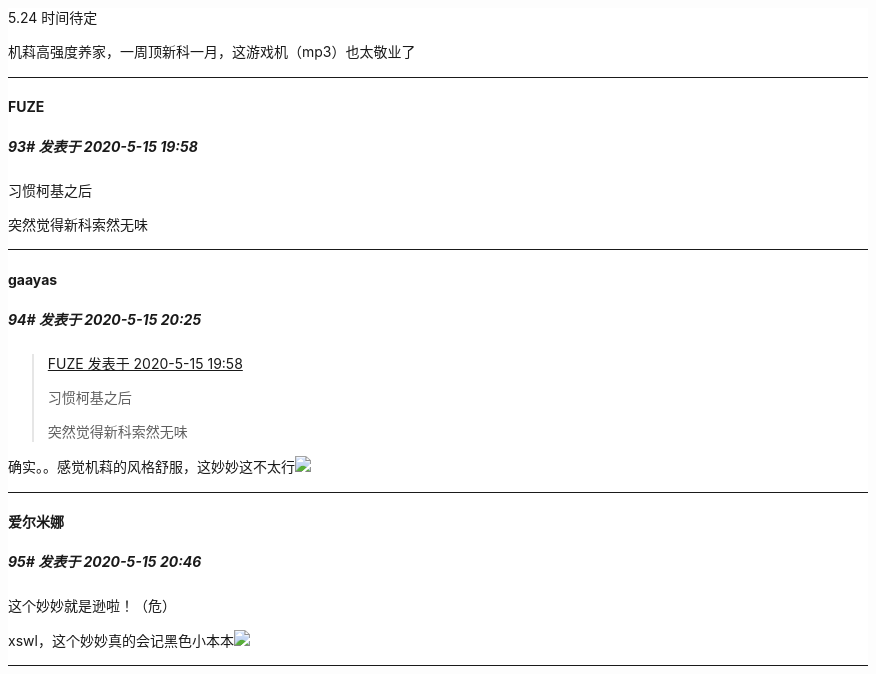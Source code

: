 5.24 时间待定

机萪高强度养家，一周顶新科一月，这游戏机（mp3）也太敬业了







-----

####  FUZE  
##### 93#       发表于 2020-5-15 19:58




习惯柯基之后

突然觉得新科索然无味







-----

####  gaayas  
##### 94#       发表于 2020-5-15 20:25



<blockquote><a href="httphttps://bbs.saraba1st.com/2b/forum.php?mod=redirect&amp;goto=findpost&amp;pid=47432768&amp;ptid=1921407" target="_blank">FUZE 发表于 2020-5-15 19:58</a>

习惯柯基之后

突然觉得新科索然无味</blockquote>
确实。。感觉机萪的风格舒服，这妙妙这不太行<img src="https://static.saraba1st.com/image/smiley/face2017/095.png" referrerpolicy="no-referrer">







-----

####  爱尔米娜  
##### 95#       发表于 2020-5-15 20:46




这个妙妙就是逊啦！（危）


xswl，这个妙妙真的会记黑色小本本<img src="https://static.saraba1st.com/image/smiley/face2017/066.png" referrerpolicy="no-referrer">







-----

